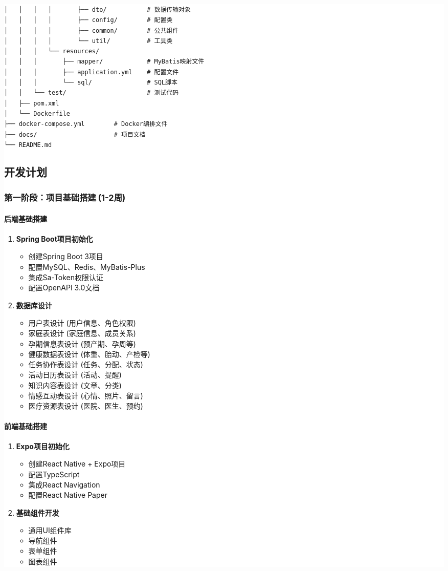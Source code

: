 ```
│   │   │   │       ├── dto/           # 数据传输对象
│   │   │   │       ├── config/        # 配置类
│   │   │   │       ├── common/        # 公共组件
│   │   │   │       └── util/          # 工具类
│   │   │   └── resources/
│   │   │       ├── mapper/            # MyBatis映射文件
│   │   │       ├── application.yml    # 配置文件
│   │   │       └── sql/               # SQL脚本
│   │   └── test/                      # 测试代码
│   ├── pom.xml
│   └── Dockerfile
├── docker-compose.yml        # Docker编排文件
├── docs/                     # 项目文档
└── README.md
```

## 开发计划

### 第一阶段：项目基础搭建 (1-2周)

#### 后端基础搭建
1. **Spring Boot项目初始化**
   - 创建Spring Boot 3项目
   - 配置MySQL、Redis、MyBatis-Plus
   - 集成Sa-Token权限认证
   - 配置OpenAPI 3.0文档

2. **数据库设计**
   - 用户表设计 (用户信息、角色权限)
   - 家庭表设计 (家庭信息、成员关系)
   - 孕期信息表设计 (预产期、孕周等)
   - 健康数据表设计 (体重、胎动、产检等)
   - 任务协作表设计 (任务、分配、状态)
   - 活动日历表设计 (活动、提醒)
   - 知识内容表设计 (文章、分类)
   - 情感互动表设计 (心情、照片、留言)
   - 医疗资源表设计 (医院、医生、预约)

#### 前端基础搭建
1. **Expo项目初始化**
   - 创建React Native + Expo项目
   - 配置TypeScript
   - 集成React Navigation
   - 配置React Native Paper

2. **基础组件开发**
   - 通用UI组件库
   - 导航组件
   - 表单组件
   - 图表组件
